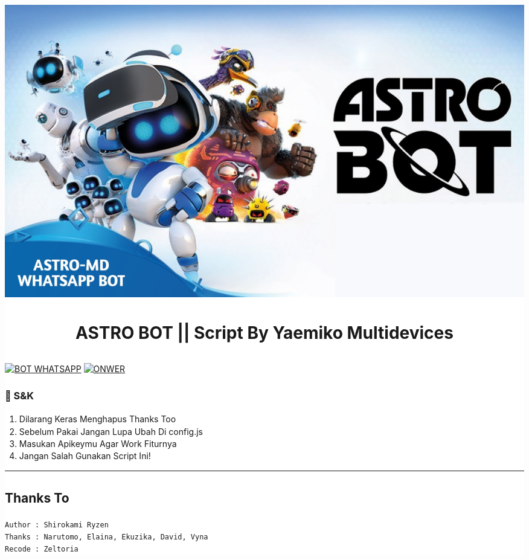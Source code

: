 <p align="center">
    <img src="./media/broad1.jpg" width="100%" style="margin-left: auto;margin-right: auto;display: block;">
</p>
<h1 align="center">ASTRO BOT || Script By Yaemiko Multidevices</h1>

##
[![BOT WHATSAPP](https://img.shields.io/badge/WhatsApp%20BOT-25D366?style=for-the-badge&logo=whatsapp&logoColor=white)](https://wa.me/62822522851437) 
[![ONWER](https://img.shields.io/badge/Owner%20BOT-25D366?style=for-the-badge&logo=whatsapp&logoColor=white)](https://wa.me/62823504965329) 


### 📮 S&K
1. Dilarang Keras Menghapus Thanks Too
2. Sebelum Pakai Jangan Lupa Ubah Di config.js
3. Masukan Apikeymu Agar Work Fiturnya
4. Jangan Salah Gunakan Script Ini!

---------


## Thanks To
```bash
Author : Shirokami Ryzen 
Thanks : Narutomo, Elaina, Ekuzika, David, Vyna
Recode : Zeltoria 
